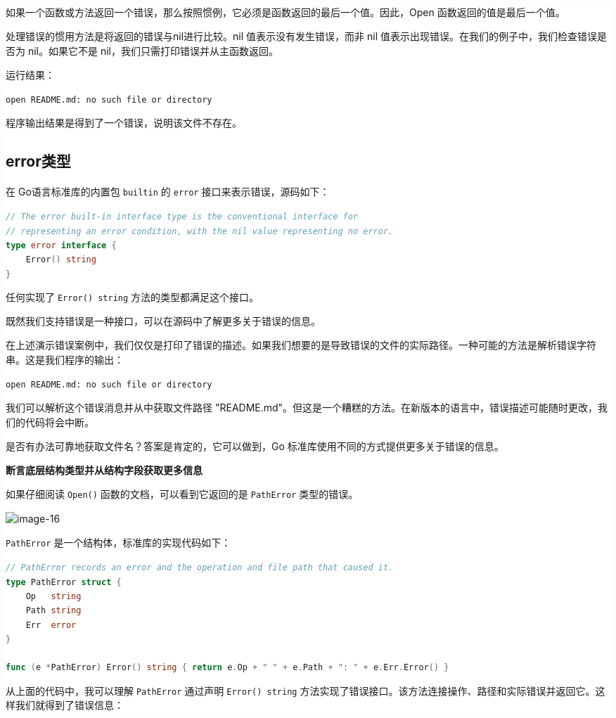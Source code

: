 如果一个函数或方法返回一个错误，那么按照惯例，它必须是函数返回的最后一个值。因此，Open 函数返回的值是最后一个值。

处理错误的惯用方法是将返回的错误与nil进行比较。nil 值表示没有发生错误，而非 nil 值表示出现错误。在我们的例子中，我们检查错误是否为 nil。如果它不是 nil，我们只需打印错误并从主函数返回。

运行结果：

```txt
open README.md: no such file or directory
```

程序输出结果是得到了一个错误，说明该文件不存在。

## error类型

在 Go语言标准库的内置包 `builtin` 的 `error` 接口来表示错误，源码如下：

```go
// The error built-in interface type is the conventional interface for
// representing an error condition, with the nil value representing no error.
type error interface {
	Error() string
}
```

任何实现了 `Error() string` 方法的类型都满足这个接口。

既然我们支持错误是一种接口，可以在源码中了解更多关于错误的信息。

在上述演示错误案例中，我们仅仅是打印了错误的描述。如果我们想要的是导致错误的文件的实际路径。一种可能的方法是解析错误字符串。这是我们程序的输出：

```txt
open README.md: no such file or directory
```

我们可以解析这个错误消息并从中获取文件路径 "README.md"。但这是一个糟糕的方法。在新版本的语言中，错误描述可能随时更改，我们的代码将会中断。

是否有办法可靠地获取文件名？答案是肯定的，它可以做到，Go 标准库使用不同的方式提供更多关于错误的信息。

**断言底层结构类型并从结构字段获取更多信息**

如果仔细阅读 `Open()` 函数的文档，可以看到它返回的是 `PathError` 类型的错误。

![image-16](/images/docs/Golang/Golang基础/assets/image-16.png)

`PathError` 是一个结构体，标准库的实现代码如下：

```go
// PathError records an error and the operation and file path that caused it.
type PathError struct {
	Op   string
	Path string
	Err  error
}

func (e *PathError) Error() string { return e.Op + " " + e.Path + ": " + e.Err.Error() }
```

从上面的代码中，我可以理解 `PathError` 通过声明 `Error() string` 方法实现了错误接口。该方法连接操作、路径和实际错误并返回它。这样我们就得到了错误信息：
